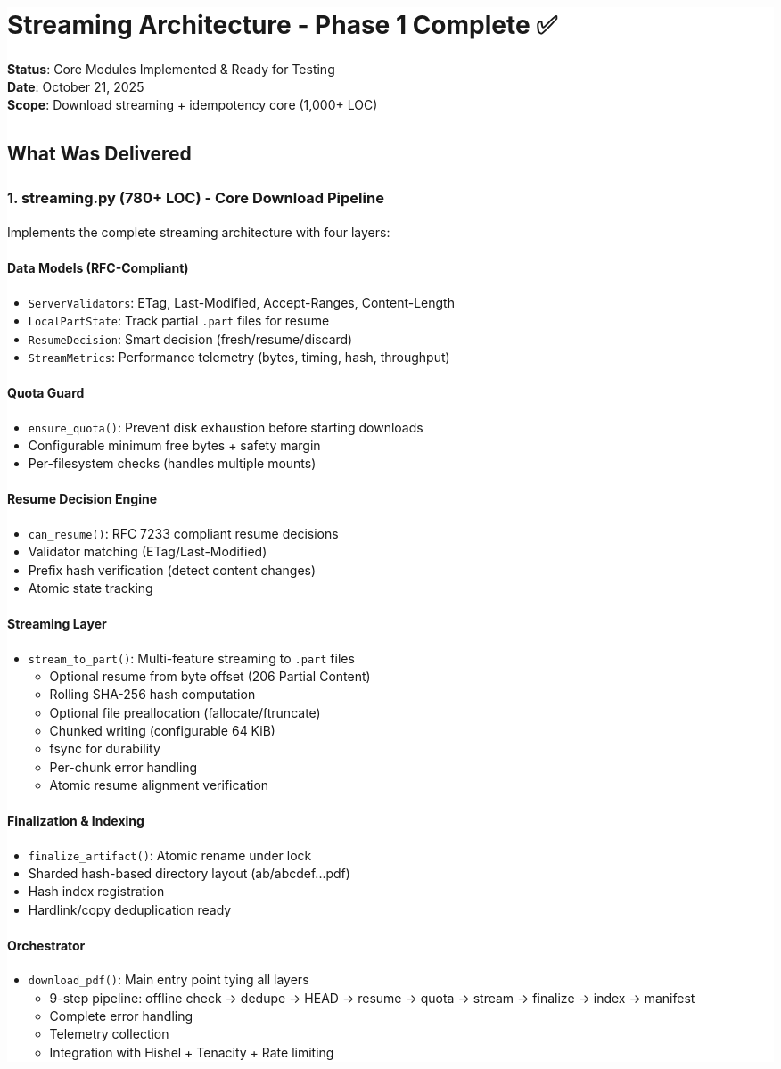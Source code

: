 # Streaming Architecture - Phase 1 Complete ✅

**Status**: Core Modules Implemented & Ready for Testing  
**Date**: October 21, 2025  
**Scope**: Download streaming + idempotency core (1,000+ LOC)

## What Was Delivered

### 1. **streaming.py** (780+ LOC) - Core Download Pipeline

Implements the complete streaming architecture with four layers:

#### Data Models (RFC-Compliant)
- `ServerValidators`: ETag, Last-Modified, Accept-Ranges, Content-Length
- `LocalPartState`: Track partial `.part` files for resume
- `ResumeDecision`: Smart decision (fresh/resume/discard)
- `StreamMetrics`: Performance telemetry (bytes, timing, hash, throughput)

#### Quota Guard
- `ensure_quota()`: Prevent disk exhaustion before starting downloads
- Configurable minimum free bytes + safety margin
- Per-filesystem checks (handles multiple mounts)

#### Resume Decision Engine
- `can_resume()`: RFC 7233 compliant resume decisions
- Validator matching (ETag/Last-Modified)
- Prefix hash verification (detect content changes)
- Atomic state tracking

#### Streaming Layer
- `stream_to_part()`: Multi-feature streaming to `.part` files
  - Optional resume from byte offset (206 Partial Content)
  - Rolling SHA-256 hash computation
  - Optional file preallocation (fallocate/ftruncate)
  - Chunked writing (configurable 64 KiB)
  - fsync for durability
  - Per-chunk error handling
  - Atomic resume alignment verification

#### Finalization & Indexing
- `finalize_artifact()`: Atomic rename under lock
- Sharded hash-based directory layout (ab/abcdef...pdf)
- Hash index registration
- Hardlink/copy deduplication ready

#### Orchestrator
- `download_pdf()`: Main entry point tying all layers
  - 9-step pipeline: offline check → dedupe → HEAD → resume → quota → stream → finalize → index → manifest
  - Complete error handling
  - Telemetry collection
  - Integration with Hishel + Tenacity + Rate limiting
